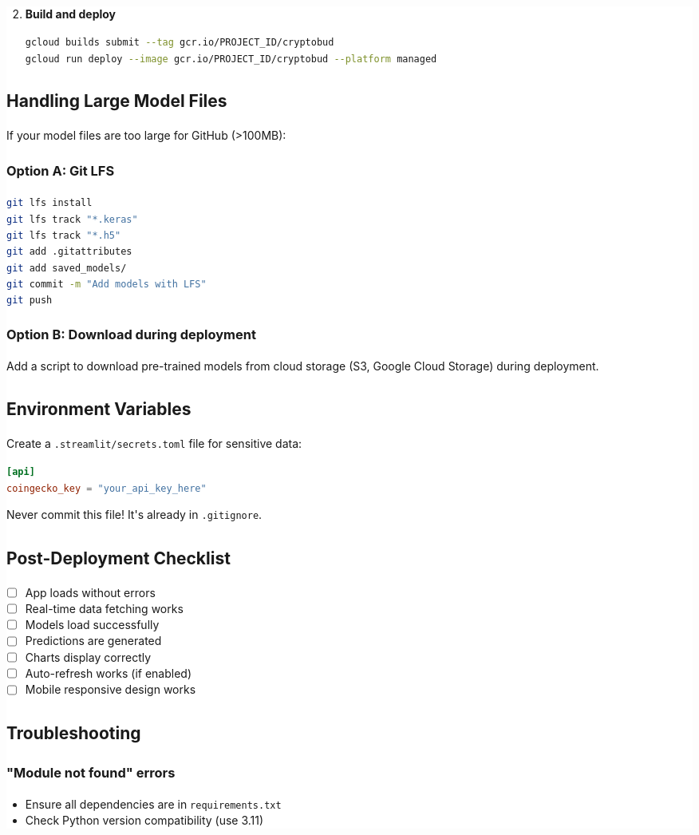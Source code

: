 2. **Build and deploy**
   ```bash
   gcloud builds submit --tag gcr.io/PROJECT_ID/cryptobud
   gcloud run deploy --image gcr.io/PROJECT_ID/cryptobud --platform managed
   ```

## Handling Large Model Files

If your model files are too large for GitHub (>100MB):

### Option A: Git LFS
```bash
git lfs install
git lfs track "*.keras"
git lfs track "*.h5"
git add .gitattributes
git add saved_models/
git commit -m "Add models with LFS"
git push
```

### Option B: Download during deployment
Add a script to download pre-trained models from cloud storage (S3, Google Cloud Storage) during deployment.

## Environment Variables

Create a `.streamlit/secrets.toml` file for sensitive data:
```toml
[api]
coingecko_key = "your_api_key_here"
```

Never commit this file! It's already in `.gitignore`.

## Post-Deployment Checklist

- [ ] App loads without errors
- [ ] Real-time data fetching works
- [ ] Models load successfully
- [ ] Predictions are generated
- [ ] Charts display correctly
- [ ] Auto-refresh works (if enabled)
- [ ] Mobile responsive design works

## Troubleshooting

### "Module not found" errors
- Ensure all dependencies are in `requirements.txt`
- Check Python version compatibility (use 3.11)
